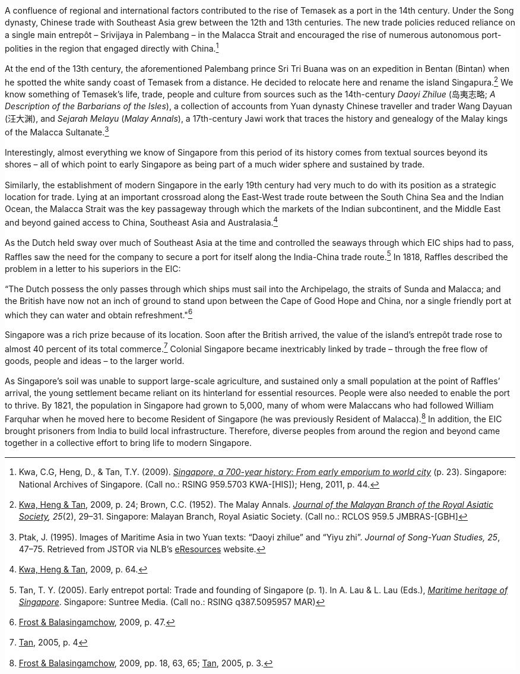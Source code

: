 A confluence of regional and international factors contributed to the rise of Temasek as a port in the 14th century. Under the Song dynasty, Chinese trade with Southeast Asia grew between the 12th and 13th centuries. The new trade policies reduced reliance on a single main entrepôt – Srivijaya in Palembang – in the Malacca Strait and encouraged the rise of numerous autonomous port-polities in the region that engaged directly with China.[^4]

At the end of the 13th century, the aforementioned Palembang prince Sri Tri Buana was on an expedition in Bentan (Bintan) when he spotted the white sandy coast of Temasek from a distance. He decided to relocate here and rename the island Singapura.[^5] We know something of Temasek’s life, trade, people and culture from sources such as the 14th-century *Daoyi Zhilue* (岛夷志略; *A Description of the Barbarians of the Isles*), a collection of accounts from Yuan dynasty Chinese traveller and trader Wang Dayuan (汪大渊), and *Sejarah Melayu* (*Malay Annals*), a 17th-century Jawi work that traces the history and genealogy of the Malay kings of the Malacca Sultanate.[^6]

Interestingly, almost everything we know of Singapore from this period of its history comes from textual sources beyond its shores – all of which point to early Singapore as being part of a much wider sphere and sustained by trade.

Similarly, the establishment of modern Singapore in the early 19th century had very much to do with its position as a strategic location for trade. Lying at an important crossroad along the East-West trade route between the South China Sea and the Indian Ocean, the Malacca Strait was the key passageway through which the markets of the Indian subcontinent, and the Middle East and beyond gained access to China, Southeast Asia and Australasia.[^7]

As the Dutch held sway over much of Southeast Asia at the time and controlled the seaways through which EIC ships had to pass, Raffles saw the need for the company to secure a port for itself along the India-China trade route.[^8] In 1818, Raffles described the problem in a letter to his superiors in the EIC:

“The Dutch possess the only passes through which ships must sail into the Archipelago, the straits of Sunda and Malacca; and the British have now not an inch of ground to stand upon between the Cape of Good Hope and China, nor a single friendly port at which they can water and obtain refreshment."[^9]

Singapore was a rich prize because of its location. Soon after the British arrived, the value of the island’s entrepôt trade rose to almost 40 percent of its total commerce.[^10] Colonial Singapore became inextricably linked by trade – through the free flow of goods, people and ideas – to the larger world.

As Singapore’s soil was unable to support large-scale agriculture, and sustained only a small population at the point of Raffles’ arrival, the young settlement became reliant on its hinterland for essential resources. People were also needed to enable the port to thrive. By 1821, the population in Singapore had grown to 5,000, many of whom were Malaccans who had followed William Farquhar when he moved here to become Resident of Singapore (he was previously Resident of Malacca).[^11] In addition, the EIC brought prisoners from India to build local infrastructure. Therefore, diverse peoples from around the region and beyond came together in a collective effort to bring life to modern Singapore.


[^1]: Frost, M.R., &amp; Balasingamchow, Y.-M. (2009). [*Singapore: A biography*](http://eservice.nlb.gov.sg/item_holding_s.aspx?bid=13229116) (pp. 40–46, 48). Singapore: Editions Didier Millet and National Museum of Singapore. (Call no.: RSING 959.57 FRO-[HIS]) 
[^2]: Haughton, H.T. (1882, June). Landing of Raffles in Singapore by an eye-witness. *Journal of the Straits Branch of the Royal Asiatic Society*, 10, p. 286. Retrieved from Internet Archive. 
[^3]: Heng, D. (2011). Situating Temasik within the larger regional context: Maritime Asia and Malay State formation in the pre-modern era (pp. 46–47). In D. Heng &amp; Syed Muhd Khairudin Aljunied (Eds.), [*Singapore in global history*](http://eservice.nlb.gov.sg/item_holding_s.aspx?bid=14033899&amp;). Amsterdam: Amsterdam University Press. (Call no.: RSING 959.57-[HIS]); [Frost &amp; Balasingamchow](http://eservice.nlb.gov.sg/item_holding_s.aspx?bid=13229116&amp;), 2009, pp. 24–26.
[^4]: Kwa, C.G, Heng, D., &amp; Tan, T.Y. (2009). [*Singapore, a 700-year history: From early emporium to world city*](http://eservice.nlb.gov.sg/item_holding_s.aspx?bid=13205984) (p. 23). Singapore: National Archives of Singapore. (Call no.: RSING 959.5703 KWA-[HIS]); Heng, 2011, p. 44. 
[^5]: [Kwa, Heng &amp; Tan](http://eservice.nlb.gov.sg/item_holding_s.aspx?bid=13205984), 2009, p. 24; Brown, C.C. (1952). The Malay Annals. [*Journal of the Malayan Branch of the Royal Asiatic Society*](https://eservice.nlb.gov.sg/item_holding.aspx?bid=4982709)*, 25*(2), 29–31. Singapore: Malayan Branch, Royal Asiatic Society. (Call no.: RCLOS 959.5 JMBRAS-[GBH] 
[^6]: Ptak, J. (1995). Images of Maritime Asia in two Yuan texts: “Daoyi zhilue” and “Yiyu zhi”. *Journal of Song-Yuan Studies, 25*, 47–75. Retrieved from JSTOR via NLB’s [eResources](https://eresources.nlb.gov.sg/main) website.
[^7]: [Kwa, Heng &amp; Tan](http://eservice.nlb.gov.sg/item_holding_s.aspx?bid=13205984), 2009, p. 64.
[^8]: Tan, T. Y. (2005). Early entrepot portal: Trade and founding of Singapore (p. 1). In A. Lau &amp; L. Lau (Eds.), [*Maritime heritage of Singapore*](http://eservice.nlb.gov.sg/item_holding_s.aspx?bid=12589371). Singapore: Suntree Media. (Call no.: RSING q387.5095957 MAR)
[^9]: [Frost &amp; Balasingamchow](http://eservice.nlb.gov.sg/item_holding_s.aspx?bid=13229116), 2009, p. 47.
[^10]: [Tan](http://eservice.nlb.gov.sg/item_holding_s.aspx?bid=12589371), 2005, p. 4
[^11]: [Frost &amp; Balasingamchow](http://eservice.nlb.gov.sg/item_holding_s.aspx?bid=13229116), 2009, pp. 18, 63, 65; [Tan](http://eservice.nlb.gov.sg/item_holding_s.aspx?bid=12589371), 2005, p. 3.
[^12]: Rajaratnam, S. (1972, February 6). [*Singapore: Global city*](https://www.nas.gov.sg/archivesonline/private_records/record-details/e6daf456-115b-11e3-83d5-0050568939ad); National Archives of Singapore. (2016, June 24). [*Connecting Singapore to the world – from submarine cables to satellite earth stations*](https://www.nas.gov.sg/archivesonline/policy_history/card?id=2). Retrieved from National Archives of Singapore website.
[^13]: [Frost &amp; Balasingamchow](http://eservice.nlb.gov.sg/item_holding_s.aspx?bid=13229116), 2009, p. 63; Abdullah Abdul Kadir (1849). [*Hikayat Abdullah*](http://eservice.nlb.gov.sg/item_holding_s.aspx?bid=4079095). Singapore: Mission Press. (Microfilm nos.: NL7912, NL9717, NL7810) 
[^14]: Abdullah Abdul Kadir. (1985). [*The Hikayat Abdullah: The autobiography*](http://eservice.nlb.gov.sg/item_holding_s.aspx?bid=4437767) (A.H. Hill, Trans.) (p. 162). Singapore: Oxford University Press. (Call no.: RSING 959.51032 ABD) (Original work published 1969).
[^15]: [Frost &amp; Balasingamchow](http://eservice.nlb.gov.sg/item_holding_s.aspx?bid=13229116), 2009, pp. 132, 150; [*Singapore: Island, city, state*](http://eservice.nlb.gov.sg/item_holding_s.aspx?bid=5514194). (1990). (p. 83). Singapore: Times Editions. (Call no.: RSING 959.5705 SIN-[ISK]) 
[^16]: [*Singapore: Island, city, state*](http://eservice.nlb.gov.sg/item_holding_s.aspx?bid=13229116), 1990, pp. 84–85; [Frost &amp; Balasingamchow](http://eservice.nlb.gov.sg/item_holding_s.aspx?bid=13229116), 2009, pp. 152, 204–205.
[^17]: [Frost &amp; Balasingamchow](http://eservice.nlb.gov.sg/item_holding_s.aspx?bid=13229116), 2009, p. 182.
[^19]: [Frost &amp; Balasingamchow](http://eservice.nlb.gov.sg/item_holding_s.aspx?bid=13229116), 2009, pp. 189, 197.
[^20]: [Frost &amp; Balasingamchow](http://eservice.nlb.gov.sg/item_holding_s.aspx?bid=13229116), 2009, pp. 194–195.
[^21]: [Frost &amp; Balasingamchow](http://eservice.nlb.gov.sg/item_holding_s.aspx?bid=13229116), 2009, pp. 275, 314.
[^22]: [Frost &amp; Balasingamchow](http://eservice.nlb.gov.sg/item_holding_s.aspx?bid=13229116), 2009, pp. 306, 315.
[^23]: [Frost &amp; Balasingamchow](http://eservice.nlb.gov.sg/item_holding_s.aspx?bid=13229116), 2009, pp. 322, 323.
[^24]: [Frost &amp; Balasingamchow, 2009](http://eservice.nlb.gov.sg/item_holding_s.aspx?bid=13229116), pp. 23, 63.
[^25]: [Frost &amp; Balasingamchow](http://eservice.nlb.gov.sg/item_holding_s.aspx?bid=13229116), 2009, p. 66.
[^26]: [Frost &amp; Balasingamchow](http://eservice.nlb.gov.sg/item_holding_s.aspx?bid=13229116), 2009, p. 84.
[^27]: Lee, P., &amp; Wang, N. (2017, January). Port cities: Multi-cultural emporiums of Asia. *Muse SG, 9*, p. 5. Singapore: National Heritage Board. Available via PublicationSG. 
[^28]: [Frost &amp; Balasingamchow](http://eservice.nlb.gov.sg/item_holding_s.aspx?bid=13229116), 2009, pp. 200–202.
[^29]: [Frost &amp; Balasingamchow](http://eservice.nlb.gov.sg/item_holding_s.aspx?bid=13229116), 2009, pp. 414, 417.
[^30]: Chong, T. (2011, July). Manufacturing authenticity: The cultural production of national identities in Singapore. [*Modern Asian Studies*](http://eservice.nlb.gov.sg/item_holding_s.aspx?bid=914729)*, 45*(4), p. 887. London: Cambridge University Press. (Call no.: R 950 MAS) 
[^31]: The exception was that Special Assistance Plan schools offered both English and Chinese at the first language level. See Alfred, H., &amp; Tan, J. (1983, December 22). [It’s English for all by 1987](http://eresources.nlb.gov.sg/newspapers/Digitised/Article/straitstimes19831222-1.2.2). *The Straits Times*, p. 1. Retrieved from NewspaperSG.
